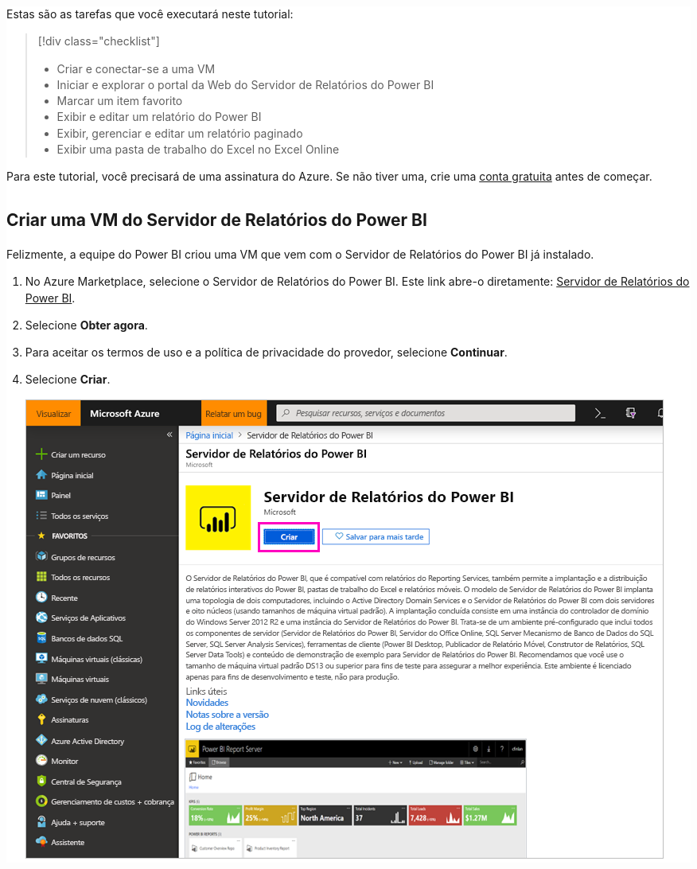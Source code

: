 Estas são as tarefas que você executará neste tutorial:

> [!div class="checklist"]
> * Criar e conectar-se a uma VM
> * Iniciar e explorar o portal da Web do Servidor de Relatórios do Power BI
> * Marcar um item favorito
> * Exibir e editar um relatório do Power BI
> * Exibir, gerenciar e editar um relatório paginado
> * Exibir uma pasta de trabalho do Excel no Excel Online

Para este tutorial, você precisará de uma assinatura do Azure. Se não tiver uma, crie uma [conta gratuita](https://azure.microsoft.com/free/?WT.mc_id=A261C142F) antes de começar.

## <a name="create-a-power-bi-report-server-vm"></a>Criar uma VM do Servidor de Relatórios do Power BI

Felizmente, a equipe do Power BI criou uma VM que vem com o Servidor de Relatórios do Power BI já instalado.

1. No Azure Marketplace, selecione o Servidor de Relatórios do Power BI. Este link abre-o diretamente: [Servidor de Relatórios do Power BI](https://azuremarketplace.microsoft.com/marketplace/apps/reportingservices.technical-preview?tab=Overview).  

2. Selecione **Obter agora**.
3. Para aceitar os termos de uso e a política de privacidade do provedor, selecione **Continuar**.

4. Selecione **Criar**.

    ![Criar VM do Servidor de Relatórios do Power BI](media/tutorial-explore-report-server-web-portal/power-bi-report-server-create.png)
